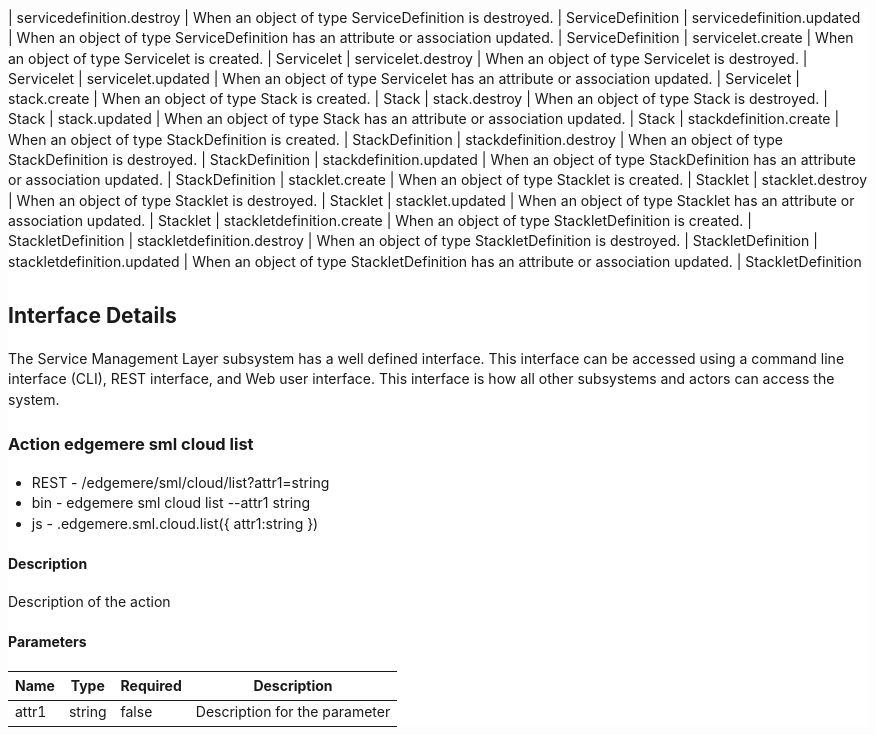 | servicedefinition.destroy |  When an object of type ServiceDefinition is destroyed. | ServiceDefinition
| servicedefinition.updated |  When an object of type ServiceDefinition has an attribute or association updated. | ServiceDefinition
| servicelet.create |  When an object of type Servicelet is created. | Servicelet
| servicelet.destroy |  When an object of type Servicelet is destroyed. | Servicelet
| servicelet.updated |  When an object of type Servicelet has an attribute or association updated. | Servicelet
| stack.create |  When an object of type Stack is created. | Stack
| stack.destroy |  When an object of type Stack is destroyed. | Stack
| stack.updated |  When an object of type Stack has an attribute or association updated. | Stack
| stackdefinition.create |  When an object of type StackDefinition is created. | StackDefinition
| stackdefinition.destroy |  When an object of type StackDefinition is destroyed. | StackDefinition
| stackdefinition.updated |  When an object of type StackDefinition has an attribute or association updated. | StackDefinition
| stacklet.create |  When an object of type Stacklet is created. | Stacklet
| stacklet.destroy |  When an object of type Stacklet is destroyed. | Stacklet
| stacklet.updated |  When an object of type Stacklet has an attribute or association updated. | Stacklet
| stackletdefinition.create |  When an object of type StackletDefinition is created. | StackletDefinition
| stackletdefinition.destroy |  When an object of type StackletDefinition is destroyed. | StackletDefinition
| stackletdefinition.updated |  When an object of type StackletDefinition has an attribute or association updated. | StackletDefinition



## Interface Details
The Service Management Layer subsystem has a well defined interface. This interface can be accessed using a
command line interface (CLI), REST interface, and Web user interface. This interface is how all other
subsystems and actors can access the system.

### Action  edgemere sml cloud list



* REST - /edgemere/sml/cloud/list?attr1=string
* bin -  edgemere sml cloud list --attr1 string
* js - .edgemere.sml.cloud.list({ attr1:string })

#### Description
Description of the action

#### Parameters

| Name | Type | Required | Description |
|---|---|---|---|
| attr1 | string |false | Description for the parameter |
